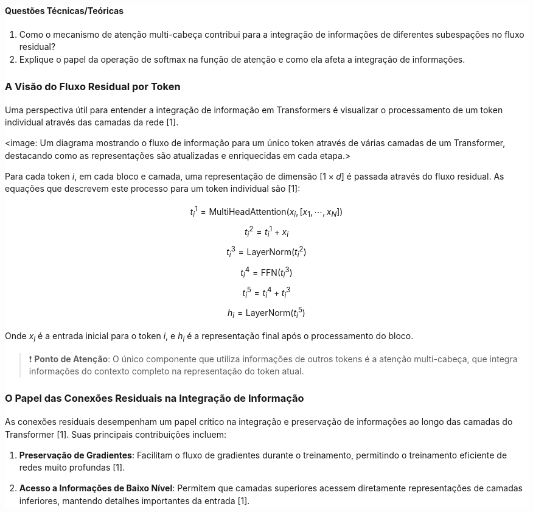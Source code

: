 #### Questões Técnicas/Teóricas

1. Como o mecanismo de atenção multi-cabeça contribui para a integração de informações de diferentes subespações no fluxo residual?
2. Explique o papel da operação de softmax na função de atenção e como ela afeta a integração de informações.

### A Visão do Fluxo Residual por Token

Uma perspectiva útil para entender a integração de informação em Transformers é visualizar o processamento de um token individual através das camadas da rede [1].

<image: Um diagrama mostrando o fluxo de informação para um único token através de várias camadas de um Transformer, destacando como as representações são atualizadas e enriquecidas em cada etapa.>

Para cada token $i$, em cada bloco e camada, uma representação de dimensão $[1 \times d]$ é passada através do fluxo residual. As equações que descrevem este processo para um token individual são [1]:

$$
t_i^1 = \text{MultiHeadAttention}(x_i, [x_1, \cdots, x_N])
$$
$$
t_i^2 = t_i^1 + x_i
$$
$$
t_i^3 = \text{LayerNorm}(t_i^2)
$$
$$
t_i^4 = \text{FFN}(t_i^3)
$$
$$
t_i^5 = t_i^4 + t_i^3
$$
$$
h_i = \text{LayerNorm}(t_i^5)
$$

Onde $x_i$ é a entrada inicial para o token $i$, e $h_i$ é a representação final após o processamento do bloco.

> ❗ **Ponto de Atenção**: O único componente que utiliza informações de outros tokens é a atenção multi-cabeça, que integra informações do contexto completo na representação do token atual.

### O Papel das Conexões Residuais na Integração de Informação

As conexões residuais desempenham um papel crítico na integração e preservação de informações ao longo das camadas do Transformer [1]. Suas principais contribuições incluem:

1. **Preservação de Gradientes**: Facilitam o fluxo de gradientes durante o treinamento, permitindo o treinamento eficiente de redes muito profundas [1].

2. **Acesso a Informações de Baixo Nível**: Permitem que camadas superiores acessem diretamente representações de camadas inferiores, mantendo detalhes importantes da entrada [1].
